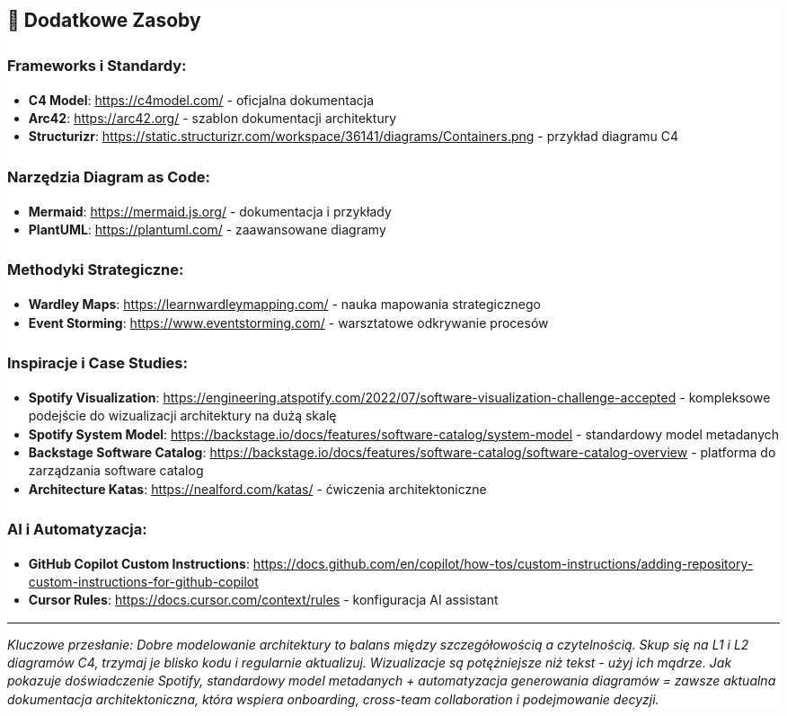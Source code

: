 ## 🔗 Dodatkowe Zasoby

### Frameworks i Standardy:
- **C4 Model**: https://c4model.com/ - oficjalna dokumentacja
- **Arc42**: https://arc42.org/ - szablon dokumentacji architektury
- **Structurizr**: https://static.structurizr.com/workspace/36141/diagrams/Containers.png - przykład diagramu C4

### Narzędzia Diagram as Code:
- **Mermaid**: https://mermaid.js.org/ - dokumentacja i przykłady
- **PlantUML**: https://plantuml.com/ - zaawansowane diagramy

### Methodyki Strategiczne:
- **Wardley Maps**: https://learnwardleymapping.com/ - nauka mapowania strategicznego
- **Event Storming**: https://www.eventstorming.com/ - warsztatowe odkrywanie procesów

### Inspiracje i Case Studies:
- **Spotify Visualization**: https://engineering.atspotify.com/2022/07/software-visualization-challenge-accepted - kompleksowe podejście do wizualizacji architektury na dużą skalę
- **Spotify System Model**: https://backstage.io/docs/features/software-catalog/system-model - standardowy model metadanych
- **Backstage Software Catalog**: https://backstage.io/docs/features/software-catalog/software-catalog-overview - platforma do zarządzania software catalog
- **Architecture Katas**: https://nealford.com/katas/ - ćwiczenia architektoniczne

### AI i Automatyzacja:
- **GitHub Copilot Custom Instructions**: https://docs.github.com/en/copilot/how-tos/custom-instructions/adding-repository-custom-instructions-for-github-copilot
- **Cursor Rules**: https://docs.cursor.com/context/rules - konfiguracja AI assistant

---

*Kluczowe przesłanie: Dobre modelowanie architektury to balans między szczegółowością a czytelnością. Skup się na L1 i L2 diagramów C4, trzymaj je blisko kodu i regularnie aktualizuj. Wizualizacje są potężniejsze niż tekst - użyj ich mądrze. Jak pokazuje doświadczenie Spotify, standardowy model metadanych + automatyzacja generowania diagramów = zawsze aktualna dokumentacja architektoniczna, która wspiera onboarding, cross-team collaboration i podejmowanie decyzji.*